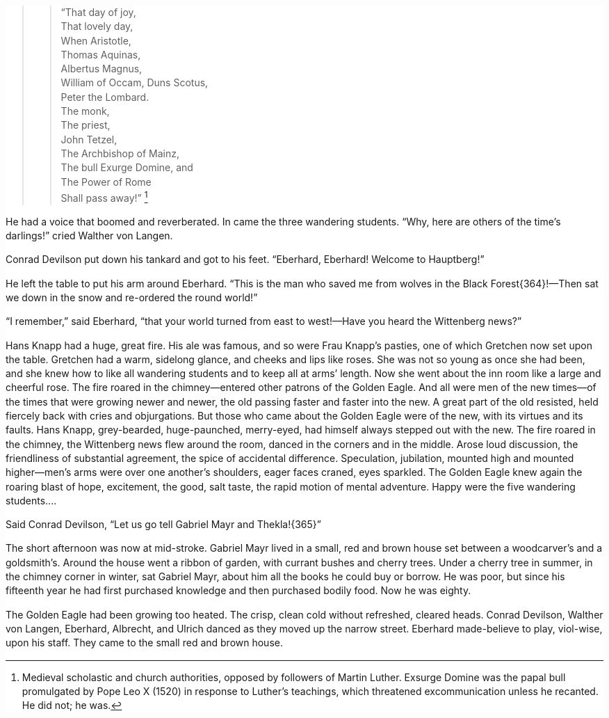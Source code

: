 >>“That day of joy,  
>>That lovely day,  
>>When Aristotle,  
>>Thomas Aquinas,  
>>Albertus Magnus,  
>>William of Occam, 
>>Duns Scotus,  
>>Peter the Lombard.  
>>The monk,  
>>The priest,  
>>John Tetzel,  
>>The Archbishop of Mainz,  
>>The bull Exurge Domine, and  
>>The Power of Rome  
>>Shall pass away!” [^7] 

He had a voice that boomed and reverberated. In came the three wandering students. “Why, here are others of the time’s darlings!” cried Walther von Langen.

Conrad Devilson put down his tankard and got to his feet. “Eberhard, Eberhard! Welcome to Hauptberg!”

He left the table to put his arm around Eberhard. “This is the man who saved me from wolves in the Black Forest{364}!—Then sat we down in the snow and re-ordered the round world!”

“I remember,” said Eberhard, “that your world turned from east to west!—Have you heard the Wittenberg news?”

Hans Knapp had a huge, great fire. His ale was famous, and so were Frau Knapp’s pasties, one of which Gretchen now set upon the table. Gretchen had a warm, sidelong glance, and cheeks and lips like roses. She was not so young as once she had been, and she knew how to like all wandering students and to keep all at arms’ length. Now she went about the inn room like a large and cheerful rose. The fire roared in the chimney—entered other patrons of the Golden Eagle. And all were men of the new times—of the times that were growing newer and newer, the old passing faster and faster into the new. A great part of the old resisted, held fiercely back with cries and objurgations. But those who came about the Golden Eagle were of the new, with its virtues and its faults. Hans Knapp, grey-bearded, huge-paunched, merry-eyed, had himself always stepped out with the new. The fire roared in the chimney, the Wittenberg news flew around the room, danced in the corners and in the middle. Arose loud discussion, the friendliness of substantial agreement, the spice of accidental difference. Speculation, jubilation, mounted high and mounted higher—men’s arms were over one another’s shoulders, eager faces craned, eyes sparkled. The Golden Eagle knew again the roaring blast of hope, excitement, the good, salt taste, the rapid motion of mental adventure. Happy were the five wandering students....

Said Conrad Devilson, “Let us go tell Gabriel Mayr and Thekla!{365}”

The short afternoon was now at mid-stroke. Gabriel Mayr lived in a small, red and brown house set between a woodcarver’s and a goldsmith’s. Around the house went a ribbon of garden, with currant bushes and cherry trees. Under a cherry tree in summer, in the chimney corner in winter, sat Gabriel Mayr, about him all the books he could buy or borrow. He was poor, but since his fifteenth year he had first purchased knowledge and then purchased bodily food. Now he was eighty.

The Golden Eagle had been growing too heated. The crisp, clean cold without refreshed, cleared heads. Conrad Devilson, Walther von Langen, Eberhard, Albrecht, and Ulrich danced as they moved up the narrow street. Eberhard made-believe to play, viol-wise, upon his staff. They came to the small red and brown house.


[^1]: Chapter XVII appears to be set in Germany in the years when Martin Luther’s clash with the Church set the Protestant Reformation in motion (1520-25).  
[^2]: schoolmen: scholastic theologians, academic authorities in Medieval Europe. 
[^3]: humanist: one who turns away from medieval scholasticism with a revived interest in ancient Greek and Roman thought.
[^4]: Augustinian Hermits are a medicant order, the monks having taken vows of poverty.  Martin Luther was an Augustinian Hermit.
[^5]: The University of Wittenberg became a center of free thinking scholars, such a such as Martin Luther, who had joined the faculty as a professor of theology in 1508.
[^6]: Latin Classics of Western thought from Latin, combined with Islamic classics of Mideastern through.
[^7]: Medieval scholastic and church authorities, opposed by followers of Martin Luther.  Exsurge Domine was the papal bull promulgated by Pope Leo X (1520) in response to Luther’s teachings, which threatened excommunication unless he recanted.  He did not; he was.
[^8]: Albrecht Dürer (1471-1528) is generally regarded as the greatest German Renaissance artist. 
[^9]: Charles V, Holy Roman emperor from 1519-56, was a staunch opponent of the Reformation.  In 1521, he convened the Diet of Worms to adjudicate Luther’s heresy, and concluded with the Edict of Worm, excommunicating of Luther, an act that ironically stimulated the growing protestant revolt.  
[^10]: This cock provides an echo back to one in Chapter XIV “The Hermits.” Repeated occurrence of roosters named “Welcome” suggests that the image, still evident today as a symbol of homely welcome, must have a long history.  
[^11]: Catherine von Bora would become the wife of Martin Luther in 1525, two years after escaping the convent.